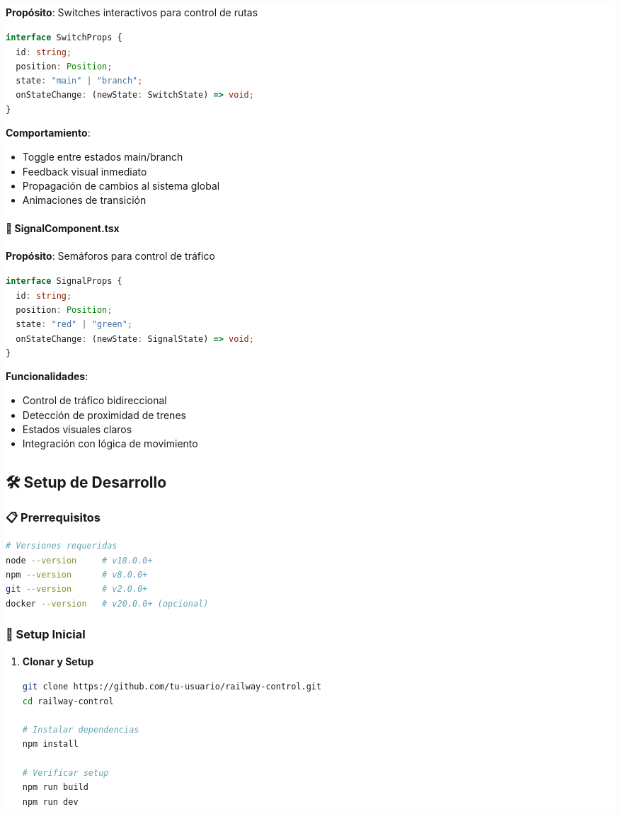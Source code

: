 **Propósito**: Switches interactivos para control de rutas

```typescript
interface SwitchProps {
  id: string;
  position: Position;
  state: "main" | "branch";
  onStateChange: (newState: SwitchState) => void;
}
```

**Comportamiento**:

- Toggle entre estados main/branch
- Feedback visual inmediato
- Propagación de cambios al sistema global
- Animaciones de transición

#### 🚦 SignalComponent.tsx

**Propósito**: Semáforos para control de tráfico

```typescript
interface SignalProps {
  id: string;
  position: Position;
  state: "red" | "green";
  onStateChange: (newState: SignalState) => void;
}
```

**Funcionalidades**:

- Control de tráfico bidireccional
- Detección de proximidad de trenes
- Estados visuales claros
- Integración con lógica de movimiento

## 🛠️ Setup de Desarrollo

### 📋 Prerrequisitos

```bash
# Versiones requeridas
node --version     # v18.0.0+
npm --version      # v8.0.0+
git --version      # v2.0.0+
docker --version   # v20.0.0+ (opcional)
```

### 🚀 Setup Inicial

1. **Clonar y Setup**

   ```bash
   git clone https://github.com/tu-usuario/railway-control.git
   cd railway-control

   # Instalar dependencias
   npm install

   # Verificar setup
   npm run build
   npm run dev
   ```
